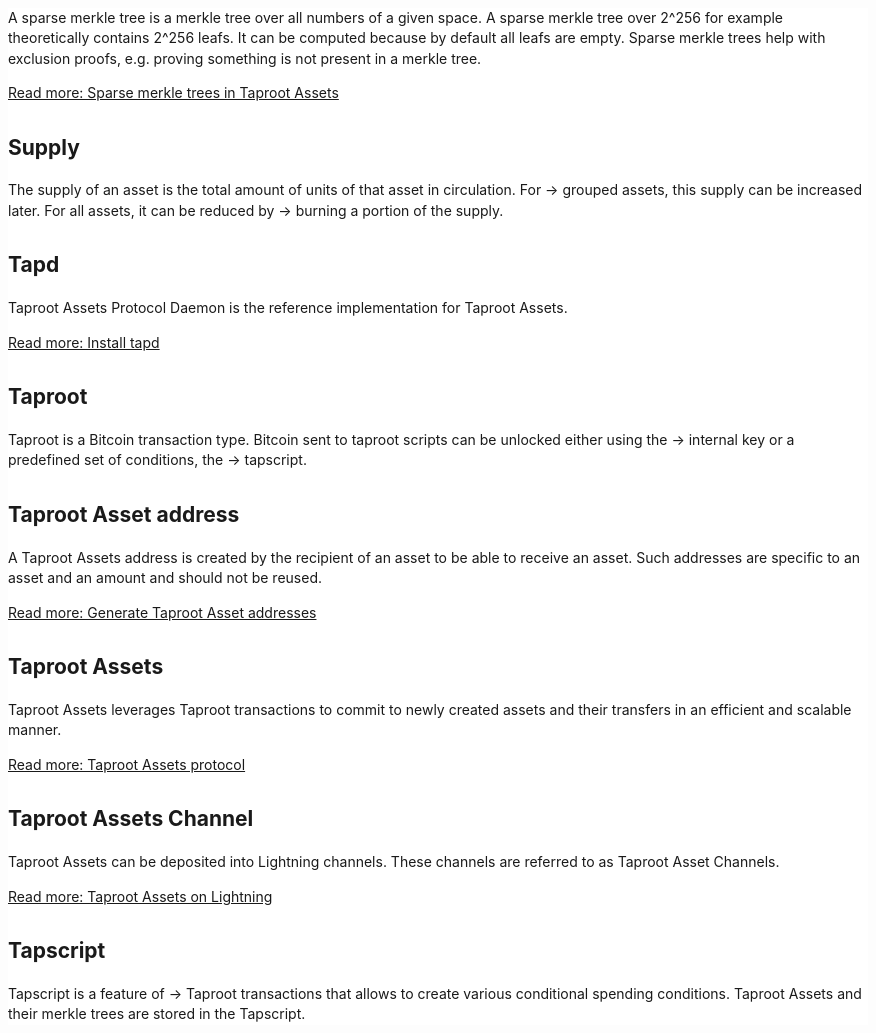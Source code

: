 A sparse merkle tree is a merkle tree over all numbers of a given space. A sparse merkle tree over 2^256 for example theoretically contains 2^256 leafs. It can be computed because by default all leafs are empty. Sparse merkle trees help with exclusion proofs, e.g. proving something is not present in a merkle tree.

[Read more: Sparse merkle trees in Taproot Assets](taproot-assets-protocol.md#docs-internal-guid-5a068ff4-7fff-ecac-596d-f7631d0a2edd)

## Supply

The supply of an asset is the total amount of units of that asset in circulation. For -> grouped assets, this supply can be increased later. For all assets, it can be reduced by -> burning a portion of the supply.

## Tapd

Taproot Assets Protocol Daemon is the reference implementation for Taproot Assets.

[Read more: Install tapd](../../lightning-network-tools/taproot-assets/get-tapd.md)

## Taproot

Taproot is a Bitcoin transaction type. Bitcoin sent to taproot scripts can be unlocked either using the -> internal key or a predefined set of conditions, the -> tapscript.

## Taproot Asset address

A Taproot Assets address is created by the recipient of an asset to be able to receive an asset. Such addresses are specific to an asset and an amount and should not be reused.

[Read more: Generate Taproot Asset addresses](../../lightning-network-tools/taproot-assets/first-steps.md#docs-internal-guid-2d861222-7fff-ef76-60b9-65367a4fd1b7)

## Taproot Assets

Taproot Assets leverages Taproot transactions to commit to newly created assets and their transfers in an efficient and scalable manner.

[Read more: Taproot Assets protocol](taproot-assets-protocol.md)

## Taproot Assets Channel

Taproot Assets can be deposited into Lightning channels. These channels are referred to as Taproot Asset Channels.

[Read more: Taproot Assets on Lightning](taproot-assets-on-lightning.md)

## Tapscript

Tapscript is a feature of -> Taproot transactions that allows to create various conditional spending conditions. Taproot Assets and their merkle trees are stored in the Tapscript.
